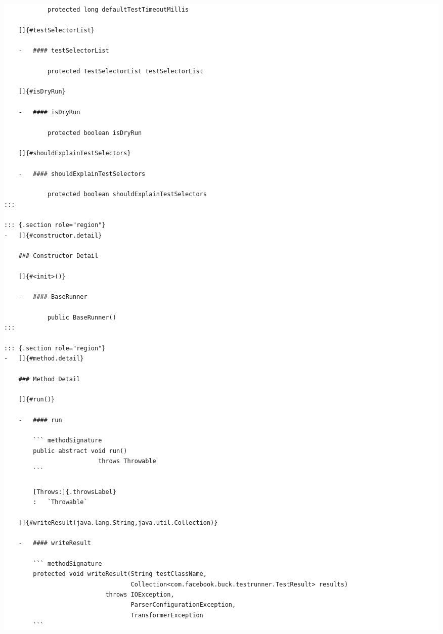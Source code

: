                 protected long defaultTestTimeoutMillis

        []{#testSelectorList}

        -   #### testSelectorList

                protected TestSelectorList testSelectorList

        []{#isDryRun}

        -   #### isDryRun

                protected boolean isDryRun

        []{#shouldExplainTestSelectors}

        -   #### shouldExplainTestSelectors

                protected boolean shouldExplainTestSelectors
    :::

    ::: {.section role="region"}
    -   []{#constructor.detail}

        ### Constructor Detail

        []{#<init>()}

        -   #### BaseRunner

                public BaseRunner()
    :::

    ::: {.section role="region"}
    -   []{#method.detail}

        ### Method Detail

        []{#run()}

        -   #### run

            ``` methodSignature
            public abstract void run()
                              throws Throwable
            ```

            [Throws:]{.throwsLabel}
            :   `Throwable`

        []{#writeResult(java.lang.String,java.util.Collection)}

        -   #### writeResult

            ``` methodSignature
            protected void writeResult​(String testClassName,
                                       Collection<com.facebook.buck.testrunner.TestResult> results)
                                throws IOException,
                                       ParserConfigurationException,
                                       TransformerException
            ```

